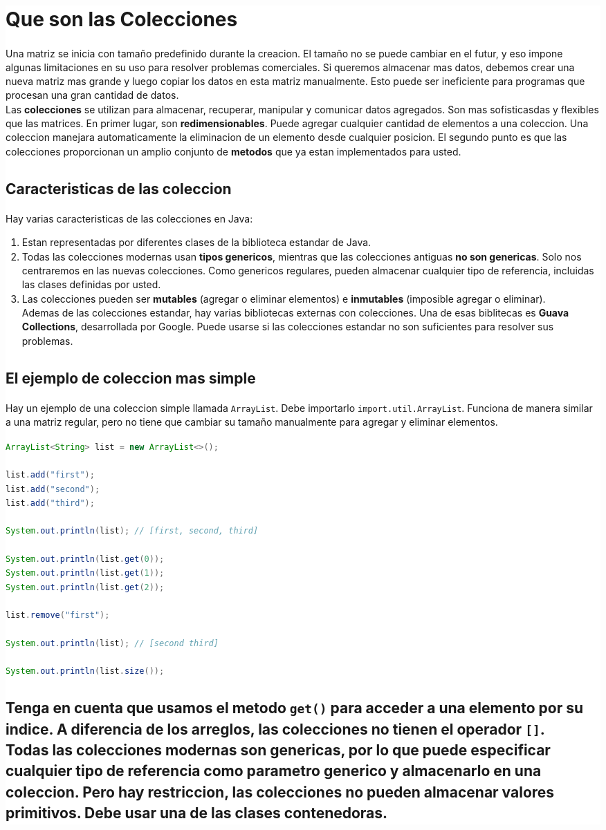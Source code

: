 # Que son las Colecciones
Una matriz se inicia con tamaño predefinido durante la creacion. El tamaño no se puede cambiar en el futur, y eso impone algunas limitaciones en su uso para resolver problemas comerciales. Si queremos almacenar mas datos, debemos crear una nueva matriz mas grande y luego copiar los datos en esta matriz manualmente. Esto puede ser ineficiente para programas que procesan una gran cantidad de datos.  
Las **colecciones** se utilizan para almacenar, recuperar, manipular y comunicar datos agregados. Son mas sofisticasdas y flexibles que las matrices. En primer lugar, son **redimensionables**. Puede agregar cualquier cantidad de elementos a una coleccion. Una coleccion manejara automaticamente la eliminacion de un elemento desde cualquier posicion. El segundo punto es que las colecciones proporcionan un amplio conjunto de **metodos** que ya estan implementados para usted.

## Caracteristicas de las coleccion
Hay varias caracteristicas de las colecciones en Java:
1. Estan representadas por diferentes clases de la biblioteca estandar de Java.
2. Todas las colecciones modernas usan **tipos genericos**, mientras que las colecciones antiguas **no son genericas**. Solo nos centraremos en las nuevas colecciones. Como genericos regulares, pueden almacenar cualquier tipo de referencia, incluidas las clases definidas por usted.
3. Las colecciones pueden ser **mutables** (agregar o eliminar elementos) e **inmutables** (imposible agregar o eliminar).  
Ademas de las colecciones estandar, hay varias bibliotecas externas con colecciones. Una de esas biblitecas es **Guava Collections**, desarrollada por Google. Puede usarse si las colecciones estandar no son suficientes para resolver sus problemas.

## El ejemplo de coleccion mas simple
Hay un ejemplo de una coleccion simple llamada `ArrayList`. Debe importarlo `import.util.ArrayList`. Funciona de manera similar a una matriz regular, pero no tiene que cambiar su tamaño manualmente para agregar y eliminar elementos.
~~~java
ArrayList<String> list = new ArrayList<>();

list.add("first");
list.add("second");
list.add("third");

System.out.println(list); // [first, second, third]

System.out.println(list.get(0));
System.out.println(list.get(1));
System.out.println(list.get(2));

list.remove("first");

System.out.println(list); // [second third]

System.out.println(list.size());
~~~
Tenga en cuenta que usamos el metodo `get()` para acceder a una elemento por su indice. A diferencia de los arreglos, las colecciones no tienen el operador `[]`.  
Todas las colecciones modernas son genericas, por lo que puede especificar cualquier tipo de referencia como parametro generico y almacenarlo en una coleccion. Pero hay restriccion, las colecciones no pueden almacenar valores primitivos. Debe usar una de las clases contenedoras.
---
 